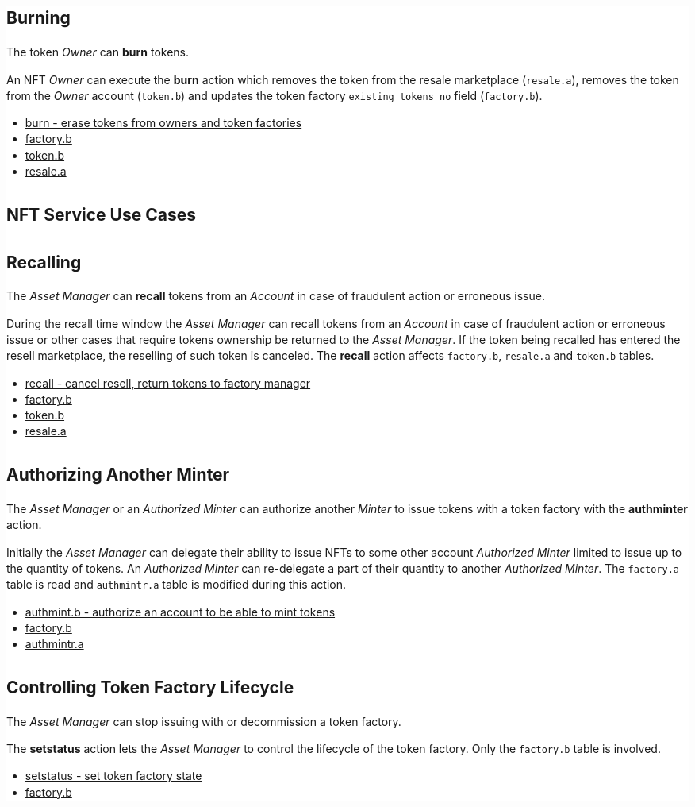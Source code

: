## Burning

The token _Owner_ can **burn** tokens.

An NFT _Owner_ can execute the **burn** action which removes the token from the resale marketplace (`resale.a`), removes the token from the _Owner_ account (`token.b`) and updates the token factory `existing_tokens_no` field (`factory.b`).

-   [burn - erase tokens from owners and token factories](./nft-actions/burn.md)
-   [factory.b](./nft-tables.md#factory-b)
-   [token.b](./nft-tables.md#token-b)
-   [resale.a](./nft-tables.md#resale-a)

## NFT Service Use Cases

## Recalling

The _Asset Manager_ can **recall** tokens from an _Account_ in case of fraudulent action or erroneous issue.

During the recall time window the _Asset Manager_ can recall tokens from an _Account_ in case of fraudulent action or erroneous issue or other cases that require tokens ownership be returned to the _Asset Manager_. If the token being recalled has entered the resell marketplace, the reselling of such token is canceled. The **recall** action affects `factory.b`, `resale.a` and `token.b` tables.

-   [recall - cancel resell, return tokens to factory manager](./nft-actions/recall.md)
-   [factory.b](./nft-tables.md#factory-b)
-   [token.b](./nft-tables.md#token-b)
-   [resale.a](./nft-tables.md#resale-a)

## Authorizing Another Minter

The _Asset Manager_ or an _Authorized Minter_ can authorize another _Minter_ to issue tokens with a token factory with the **authminter** action.

Initially the _Asset Manager_ can delegate their ability to issue NFTs to some other account _Authorized Minter_ limited to issue up to the quantity of tokens. An _Authorized Minter_ can re-delegate a part of their quantity to another _Authorized Minter_. The `factory.a` table is read and `authmintr.a` table is modified during this action.

-   [authmint.b - authorize an account to be able to mint tokens](./nft-actions/authmint.b.md)
-   [factory.b](./nft-tables.md#factory-b)
-   [authmintr.a](./nft-tables.md#authmintrs-a)

## Controlling Token Factory Lifecycle

The _Asset Manager_ can stop issuing with or decommission a token factory.

The **setstatus** action lets the _Asset Manager_ to control the lifecycle of the token factory. Only the `factory.b` table is involved.

-   [setstatus - set token factory state](./nft-actions/setstatus.md)
-   [factory.b](./nft-tables.md#factory-b)
